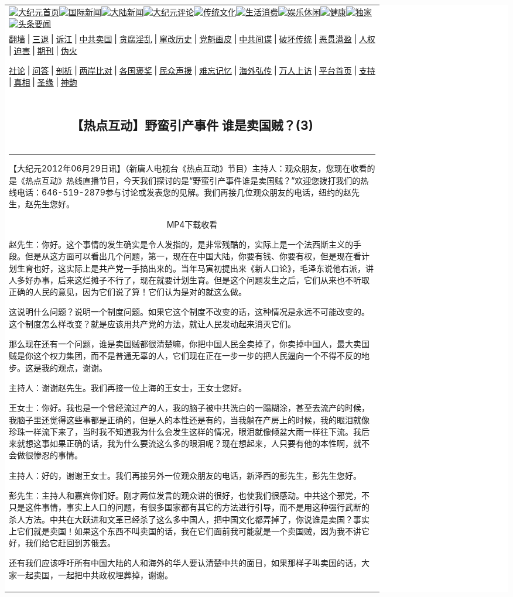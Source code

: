 <a name="1" id="1" target="_blank"></a><span id="1"></span>
<table align=center border="0"><tr><td colspan="2" VALIGN=TOP><a href="https://github.com/1992513/djy/blob/master/gb/nf1351518.md#1"><img src="https://raw.githubusercontent.com/1992513/www/master/t/djy/1.jpg" title="大纪元首页" alt="大纪元首页"></a><a href="https://github.com/1992513/djy/blob/master/gb/n24hr.md#1"><img src="https://raw.githubusercontent.com/1992513/www/master/t/djy/3.jpg" title="国际新闻" alt="国际新闻"></a><a href="https://github.com/1992513/djy/blob/master/gb/nsc413.md#1"><img src="https://raw.githubusercontent.com/1992513/www/master/t/djy/4.jpg" title="大陆新闻" alt="大陆新闻"></a><a href="https://github.com/1992513/djy/blob/master/gb/news392.md#1"><img src="https://raw.githubusercontent.com/1992513/www/master/t/djy/5.jpg" title="大纪元评论" alt="大纪元评论"></a><a href="https://github.com/1992513/djy/blob/master/gb/news2007.md#1"><img src="https://raw.githubusercontent.com/1992513/www/master/t/djy/6.jpg" title="传统文化" alt="传统文化"></a><a href="https://github.com/1992513/djy/blob/master/gb/news2008.md#1"><img src="https://raw.githubusercontent.com/1992513/www/master/t/djy/7.jpg" title="生活消费" alt="生活消费"></a><a href="https://github.com/1992513/djy/blob/master/gb/ncyule.md#1"><img src="https://raw.githubusercontent.com/1992513/www/master/t/djy/8.jpg" title="娱乐休闲" alt="娱乐休闲"></a><a href="https://github.com/1992513/djy/blob/master/gb/nsc1002.md#1"><img src="https://raw.githubusercontent.com/1992513/www/master/t/djy/9.jpg" title="健康" alt="健康"></a><a href="https://github.com/1992513/djy/blob/master/gb/nf6092.md#1"><img src="https://raw.githubusercontent.com/1992513/www/master/t/djy/10a.jpg" title="独家" alt="独家"></a><a href="https://github.com/1992513/djy/blob/master/gb/nf4514.md#1"><img src="https://raw.githubusercontent.com/1992513/www/master/t/djy/12a.jpg" title="头条要闻" alt="头条要闻"></a></td></tr>
<tr><td colspan="2" VALIGN=TOP><a target="_blank" href="https://github.com/1992513/www/blob/master/README.md?zsrh#1">翻墙</a> | <a target="_blank" href="https://github.com/1992513/djy/blob/master/gb/nf5657.md#1">三退</a> | <a target="_blank" href="https://github.com/1992513/djy/blob/master/gb/nf6124.md#1">诉江</a> | <a target="_blank" href="https://github.com/1992513/djy/blob/master/gb/nf1176117.md#1">中共卖国</a> | <a target="_blank" href="https://github.com/1992513/djy/blob/master/gb/nf5773.md#1">贪腐淫乱</a> | <a target="_blank" href="https://github.com/1992513/djy/blob/master/gb/nf1176115.md#1">窜改历史</a> | <a target="_blank" href="https://github.com/1992513/djy/blob/master/gb/nf1176107.md#1">党魁画皮</a> | <a target="_blank" href="https://github.com/1992513/djy/blob/master/gb/nf1320400.md#1">中共间谍</a> | <a target="_blank" href="https://github.com/1992513/djy/blob/master/gb/nf1176114.md#1">破坏传统</a> | <a target="_blank" href="https://github.com/1992513/ntdtv/blob/master/gb/prog447_1.md#1">恶贯满盈</a> | <a target="_blank" href="https://github.com/1992513/djy/blob/master/gb/ncid278.md#1">人权</a> | <a target="_blank" href="https://github.com/1992513/djy/blob/master/gb/nf1176111.md#1">迫害</a> | <a target="_blank" href="https://gitlab.com/szzdlab/mh-qikan/blob/master/README.md#1">期刊</a> | <a target="_blank" href="https://github.com/1992513/djy/blob/master/gb/nf5562.md#1">伪火</a></p><p><a target="_blank" href="https://github.com/1992513/djy/blob/master/gb/9p.md#1">社论</a> | <a target="_blank" href="https://github.com/1992513/djy/blob/master/gb/nf4378.md#1">问答</a> | <a target="_blank" href="https://github.com/1992513/djy/blob/master/gb/nf5792.md#1">剖析</a> | <a target="_blank" href="https://github.com/1992513/djy/blob/master/gb/nf5735.md#1">两岸比对</a> | <a target="_blank" href="https://github.com/1992513/djy/blob/master/gb/nf6119.md#1">各国褒奖</a> | <a target="_blank" href="https://github.com/1992513/djy/blob/master/gb/nf6120.md#1">民众声援</a> | <a target="_blank" href="https://github.com/1992513/djy/blob/master/gb/nf1188594.md#1">难忘记忆</a> | <a target="_blank" href="https://github.com/1992513/djy/blob/master/gb/nf3180.md#1">海外弘传</a> | <a target="_blank" href="https://github.com/1992513/djy/blob/master/gb/nf5410.md#1">万人上访</a> | <a target="_blank" href="https://github.com/1992513/www/blob/master/README.md?zsrh#1">平台首页</a> | <a target="_blank" href="https://github.com/1992513/djy/blob/master/gb/nf4386.md#1">支持</a> | <a target="_blank" href="https://github.com/1992513/djy/blob/master/gb/nf4389.md#1">真相</a> | <a target="_blank" href="https://github.com/1992513/djy/blob/master/gb/nf5790.md#1">圣缘</a> | <a target="_blank" href="https://github.com/1992513/djy/blob/master/gb/nf4786.md#1">神韵</a></td></tr>
<tr><td VALIGN=TOP width="626"><h2 align=center>【热点互动】野蛮引产事件 谁是卖国贼？(3)</h2>
<h6></h6>
<hr>
	<p>【大纪元2012年06月29日讯】（新唐人电视台《热点互动》节目）主持人：观众朋友，您现在收看的是《热点互动》热线直播节目，今天我们探讨的是“野蛮引产事件谁是卖国贼？”欢迎您拨打我们的热线电话：646-519-2879参与讨论或发表您的见解。我们再接几位观众朋友的电话，纽约的赵先生，赵先生您好。</p>
<p><center><ahref=http://inews3.ntdtv.com/data/media/2012/6-27/RDHD-LIVE-778_06-26-2012_P644300.mp4>MP4下载收看</a></center></p>
<p>赵先生：你好。这个事情的发生确实是令人发指的，是非常残酷的，实际上是一个法西斯主义的手段。但是从这方面可以看出几个问题，第一，现在在中国大陆，你要有钱、你要有权，但是现在看计划生育也好，这实际上是共产党一手搞出来的。当年马寅初提出来《新人口论》，毛泽东说他右派，讲人多好办事，后来这烂摊子不行了，现在就要计划生育。但是这个问题发生之后，它们从来也不听取正确的人民的意见，因为它们说了算！它们认为是对的就这么做。</p>
<p>这说明什么问题？说明一个制度问题。如果它这个制度不改变的话，这种情况是永远不可能改变的。这个制度怎么样改变？就是应该用共产党的方法，就让人民发动起来消灭它们。</p>
<p>那么现在还有一个问题，谁是卖国贼都很清楚嘛，你把中国人民全卖掉了，你卖掉中国人，最大卖国贼是你这个权力集团，而不是普通无辜的人，它们现在正在一步一步的把人民逼向一个不得不反的地步。这是我的观点，谢谢。</p>
<p>主持人：谢谢赵先生。我们再接一位上海的王女士，王女士您好。</p>
<p>王女士：你好。我也是一个曾经流过产的人，我的脑子被中共洗白的一蹋糊涂，甚至去流产的时候，我脑子里还觉得这些事都是正确的，但是人的本性还是有的，当我躺在产房上的时候，我的眼泪就像珍珠一样流下来了，当时我不知道我为什么会发生这样的情况，眼泪就像倾盆大雨一样往下流。我后来就想这事如果正确的话，我为什么要流这么多的眼泪呢？现在想起来，人只要有他的本性啊，就不会做很惨忍的事情。</p>
<p>主持人：好的，谢谢王女士。我们再接另外一位观众朋友的电话，新泽西的彭先生，彭先生您好。</p>
<p>彭先生：主持人和嘉宾你们好。刚才两位发言的观众讲的很好，也使我们很感动。中共这个邪党，不只是这件事情，事实上人口的问题，有很多国家都有其它的方法进行引导，而不是用这种强行武断的杀人方法。中共在大跃进和文革已经杀了这么多中国人，把中国文化都弄掉了，你说谁是卖国？事实上它们就是卖国！如果这个东西不叫卖国的话，我在它们面前我可能就是一个卖国贼，因为我不讲它好，我们给它赶回到苏俄去。</p>
<p>还有我们应该呼吁所有中国大陆的人和海外的华人要认清楚中共的面目，如果那样子叫卖国的话，大家一起卖国，一起把中共政权埋葬掉，谢谢。</p>